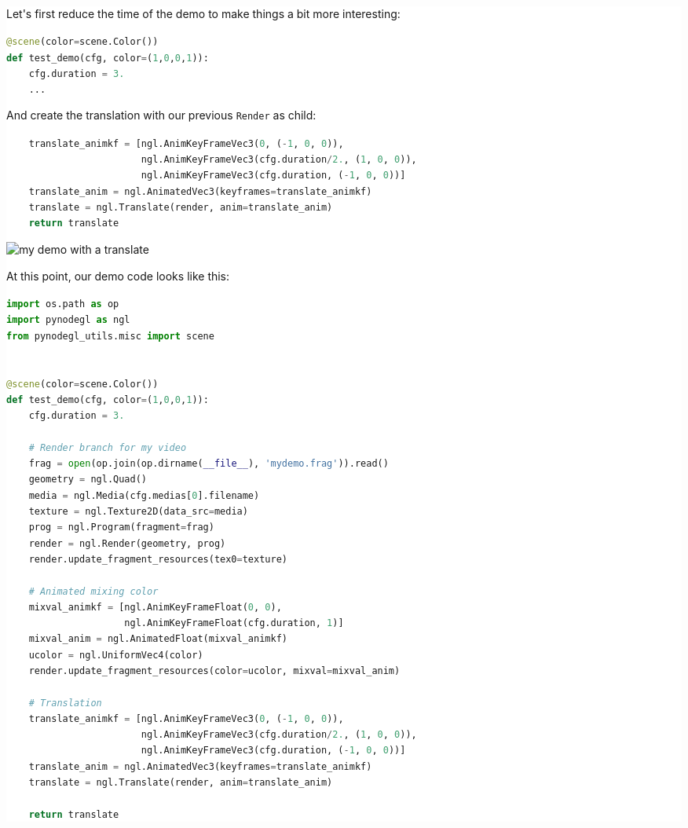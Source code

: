 Let's first reduce the time of the demo to make things a bit more interesting:

```python
@scene(color=scene.Color())
def test_demo(cfg, color=(1,0,0,1)):
    cfg.duration = 3.
    ...

```

And create the translation with our previous `Render` as child:

```python
    translate_animkf = [ngl.AnimKeyFrameVec3(0, (-1, 0, 0)),
                        ngl.AnimKeyFrameVec3(cfg.duration/2., (1, 0, 0)),
                        ngl.AnimKeyFrameVec3(cfg.duration, (-1, 0, 0))]
    translate_anim = ngl.AnimatedVec3(keyframes=translate_animkf)
    translate = ngl.Translate(render, anim=translate_anim)
    return translate
```

![my demo with a translate](img/graph-translate.png)

At this point, our demo code looks like this:

```python
import os.path as op
import pynodegl as ngl
from pynodegl_utils.misc import scene


@scene(color=scene.Color())
def test_demo(cfg, color=(1,0,0,1)):
    cfg.duration = 3.

    # Render branch for my video
    frag = open(op.join(op.dirname(__file__), 'mydemo.frag')).read()
    geometry = ngl.Quad()
    media = ngl.Media(cfg.medias[0].filename)
    texture = ngl.Texture2D(data_src=media)
    prog = ngl.Program(fragment=frag)
    render = ngl.Render(geometry, prog)
    render.update_fragment_resources(tex0=texture)

    # Animated mixing color
    mixval_animkf = [ngl.AnimKeyFrameFloat(0, 0),
                     ngl.AnimKeyFrameFloat(cfg.duration, 1)]
    mixval_anim = ngl.AnimatedFloat(mixval_animkf)
    ucolor = ngl.UniformVec4(color)
    render.update_fragment_resources(color=ucolor, mixval=mixval_anim)

    # Translation
    translate_animkf = [ngl.AnimKeyFrameVec3(0, (-1, 0, 0)),
                        ngl.AnimKeyFrameVec3(cfg.duration/2., (1, 0, 0)),
                        ngl.AnimKeyFrameVec3(cfg.duration, (-1, 0, 0))]
    translate_anim = ngl.AnimatedVec3(keyframes=translate_animkf)
    translate = ngl.Translate(render, anim=translate_anim)

    return translate
```


[install]: /doc/howto/installation.md
[demo-tree]: /pynodegl-utils/pynodegl_utils/examples
[book-of-shaders]: http://thebookofshaders.com/
[expl-shaders]: /doc/expl/shaders.md
[viewer-widgets]: /doc/ref/pynodegl-utils.md#viewer-widgets
[color-frag]: /pynodegl-utils/pynodegl_utils/examples/shaders/color.frag
[howto]:                 /README.md#-how-to-guides
[expl]:                  /README.md#%EF%B8%8F-discussions-and-explanations
[refdoc]:                /README.md#-reference-documentation
[ref-libnodegl]:         /libnodegl/doc/libnodegl.md
[ref-pynodegl-utils]:    /doc/ref/pynodegl-utils.md